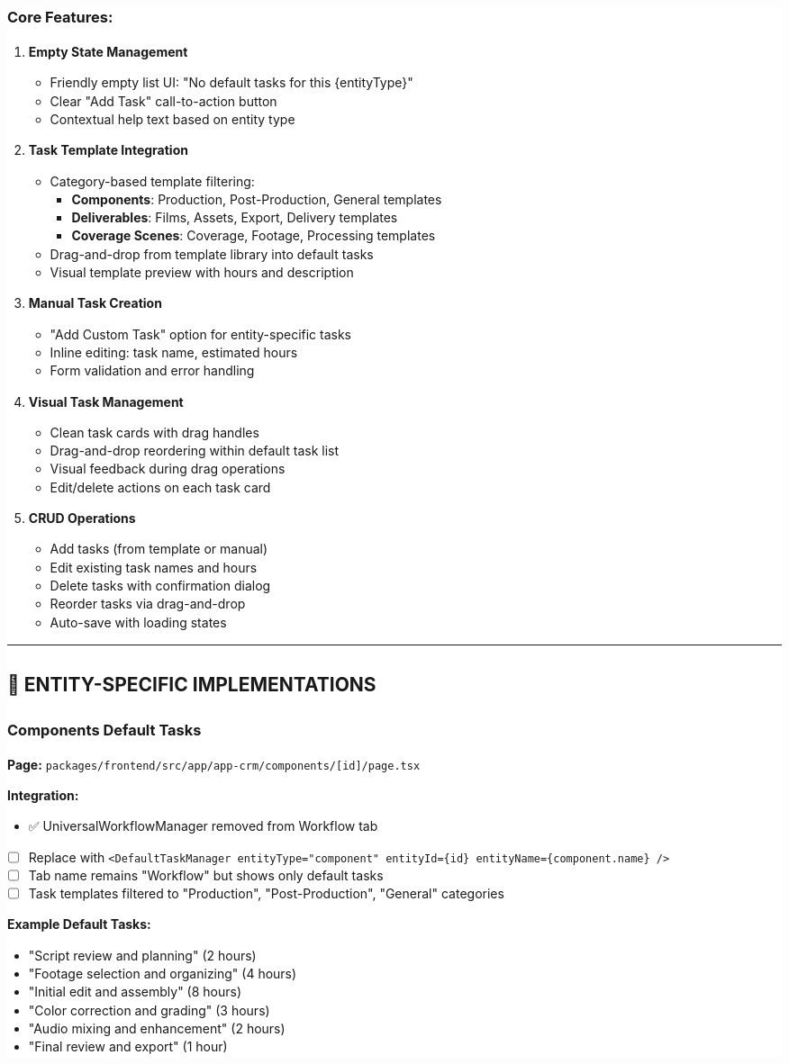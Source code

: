 ### **Core Features:**

1. **Empty State Management**

   - Friendly empty list UI: "No default tasks for this {entityType}"
   - Clear "Add Task" call-to-action button
   - Contextual help text based on entity type

2. **Task Template Integration**

   - Category-based template filtering:
     - **Components**: Production, Post-Production, General templates
     - **Deliverables**: Films, Assets, Export, Delivery templates
     - **Coverage Scenes**: Coverage, Footage, Processing templates
   - Drag-and-drop from template library into default tasks
   - Visual template preview with hours and description

3. **Manual Task Creation**

   - "Add Custom Task" option for entity-specific tasks
   - Inline editing: task name, estimated hours
   - Form validation and error handling

4. **Visual Task Management**

   - Clean task cards with drag handles
   - Drag-and-drop reordering within default task list
   - Visual feedback during drag operations
   - Edit/delete actions on each task card

5. **CRUD Operations**
   - Add tasks (from template or manual)
   - Edit existing task names and hours
   - Delete tasks with confirmation dialog
   - Reorder tasks via drag-and-drop
   - Auto-save with loading states

---

## 🎯 **ENTITY-SPECIFIC IMPLEMENTATIONS**

### **Components Default Tasks**

**Page:** `packages/frontend/src/app/app-crm/components/[id]/page.tsx`

**Integration:**

- ✅ UniversalWorkflowManager removed from Workflow tab
- [ ] Replace with `<DefaultTaskManager entityType="component" entityId={id} entityName={component.name} />`
- [ ] Tab name remains "Workflow" but shows only default tasks
- [ ] Task templates filtered to "Production", "Post-Production", "General" categories

**Example Default Tasks:**

- "Script review and planning" (2 hours)
- "Footage selection and organizing" (4 hours)
- "Initial edit and assembly" (8 hours)
- "Color correction and grading" (3 hours)
- "Audio mixing and enhancement" (2 hours)
- "Final review and export" (1 hour)

